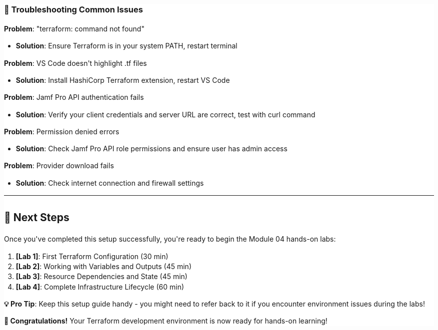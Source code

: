 ### 🚨 Troubleshooting Common Issues

**Problem**: "terraform: command not found"
- **Solution**: Ensure Terraform is in your system PATH, restart terminal

**Problem**: VS Code doesn't highlight .tf files
- **Solution**: Install HashiCorp Terraform extension, restart VS Code

**Problem**: Jamf Pro API authentication fails
- **Solution**: Verify your client credentials and server URL are correct, test with curl command

**Problem**: Permission denied errors
- **Solution**: Check Jamf Pro API role permissions and ensure user has admin access

**Problem**: Provider download fails
- **Solution**: Check internet connection and firewall settings

---

## 🚀 Next Steps

Once you've completed this setup successfully, you're ready to begin the Module 04 hands-on labs:

1. **[Lab 1]**: First Terraform Configuration (30 min)
2. **[Lab 2]**: Working with Variables and Outputs (45 min)  
3. **[Lab 3]**: Resource Dependencies and State (45 min)
4. **[Lab 4]**: Complete Infrastructure Lifecycle (60 min)

**💡 Pro Tip**: Keep this setup guide handy - you might need to refer back to it if you encounter environment issues during the labs!

**🎉 Congratulations!** Your Terraform development environment is now ready for hands-on learning!